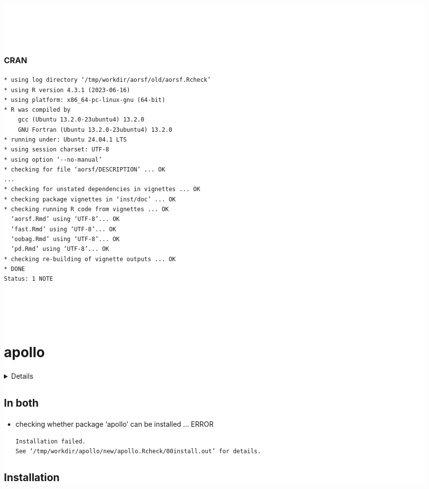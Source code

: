 ```





```
### CRAN

```
* using log directory ‘/tmp/workdir/aorsf/old/aorsf.Rcheck’
* using R version 4.3.1 (2023-06-16)
* using platform: x86_64-pc-linux-gnu (64-bit)
* R was compiled by
    gcc (Ubuntu 13.2.0-23ubuntu4) 13.2.0
    GNU Fortran (Ubuntu 13.2.0-23ubuntu4) 13.2.0
* running under: Ubuntu 24.04.1 LTS
* using session charset: UTF-8
* using option ‘--no-manual’
* checking for file ‘aorsf/DESCRIPTION’ ... OK
...
* checking for unstated dependencies in vignettes ... OK
* checking package vignettes in ‘inst/doc’ ... OK
* checking running R code from vignettes ... OK
  ‘aorsf.Rmd’ using ‘UTF-8’... OK
  ‘fast.Rmd’ using ‘UTF-8’... OK
  ‘oobag.Rmd’ using ‘UTF-8’... OK
  ‘pd.Rmd’ using ‘UTF-8’... OK
* checking re-building of vignette outputs ... OK
* DONE
Status: 1 NOTE





```
# apollo

<details></details>

## In both

*   checking whether package ‘apollo’ can be installed ... ERROR
    ```
    Installation failed.
    See ‘/tmp/workdir/apollo/new/apollo.Rcheck/00install.out’ for details.
    ```

## Installation
